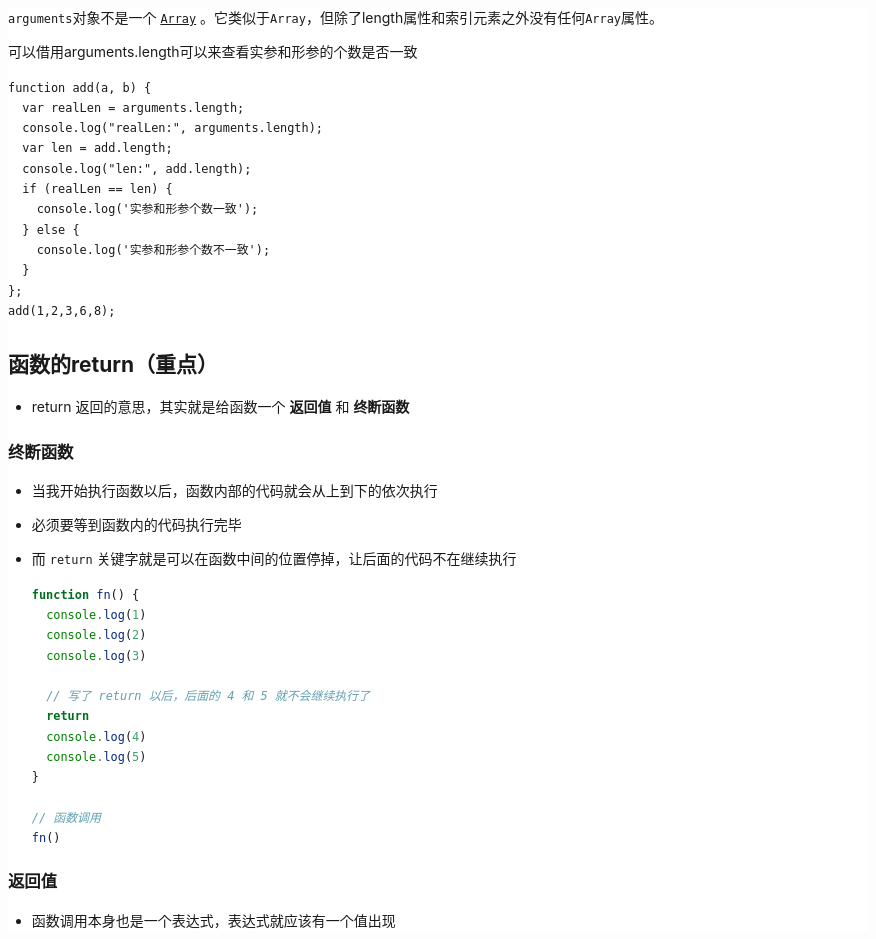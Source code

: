 `arguments`对象不是一个 [`Array`](https://developer.mozilla.org/zh-CN/docs/Web/JavaScript/Reference/Array) 。它类似于`Array`，但除了length属性和索引元素之外没有任何`Array`属性。 

可以借用arguments.length可以来查看实参和形参的个数是否一致 

```
function add(a, b) {
  var realLen = arguments.length;
  console.log("realLen:", arguments.length);
  var len = add.length;
  console.log("len:", add.length);
  if (realLen == len) {
  	console.log('实参和形参个数一致');
  } else {
  	console.log('实参和形参个数不一致');
  }
};
add(1,2,3,6,8);
```



## 函数的return（重点）

- return 返回的意思，其实就是给函数一个 **返回值** 和 **终断函数**



### 终断函数

- 当我开始执行函数以后，函数内部的代码就会从上到下的依次执行

- 必须要等到函数内的代码执行完毕

- 而 `return` 关键字就是可以在函数中间的位置停掉，让后面的代码不在继续执行

  ```javascript
  function fn() {
    console.log(1)
    console.log(2)
    console.log(3)
    
    // 写了 return 以后，后面的 4 和 5 就不会继续执行了
    return
    console.log(4)
    console.log(5)
  }
  
  // 函数调用
  fn()
  ```



### 返回值

- 函数调用本身也是一个表达式，表达式就应该有一个值出现

